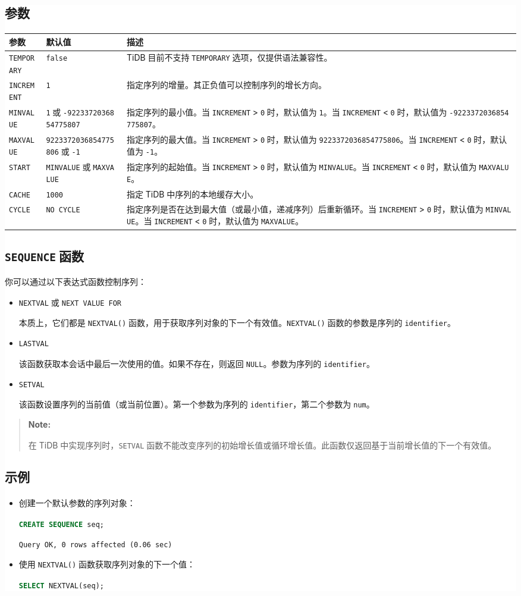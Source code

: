 ## 参数

| 参数 | 默认值 | 描述 |
| :-- | :-- | :-- |
| `TEMPORARY` | `false` | TiDB 目前不支持 `TEMPORARY` 选项，仅提供语法兼容性。 |
| `INCREMENT` | `1` | 指定序列的增量。其正负值可以控制序列的增长方向。 |
| `MINVALUE` | `1` 或 `-9223372036854775807` | 指定序列的最小值。当 `INCREMENT` > `0` 时，默认值为 `1`。当 `INCREMENT` < `0` 时，默认值为 `-9223372036854775807`。 |
| `MAXVALUE` | `9223372036854775806` 或 `-1` | 指定序列的最大值。当 `INCREMENT` > `0` 时，默认值为 `9223372036854775806`。当 `INCREMENT` < `0` 时，默认值为 `-1`。 |
| `START` | `MINVALUE` 或 `MAXVALUE` | 指定序列的起始值。当 `INCREMENT` > `0` 时，默认值为 `MINVALUE`。当 `INCREMENT` < `0` 时，默认值为 `MAXVALUE`。 |
| `CACHE` | `1000` | 指定 TiDB 中序列的本地缓存大小。 |
| `CYCLE` | `NO CYCLE` | 指定序列是否在达到最大值（或最小值，递减序列）后重新循环。当 `INCREMENT` > `0` 时，默认值为 `MINVALUE`。当 `INCREMENT` < `0` 时，默认值为 `MAXVALUE`。 |

## `SEQUENCE` 函数

你可以通过以下表达式函数控制序列：

+ `NEXTVAL` 或 `NEXT VALUE FOR`

    本质上，它们都是 `NEXTVAL()` 函数，用于获取序列对象的下一个有效值。`NEXTVAL()` 函数的参数是序列的 `identifier`。

+ `LASTVAL`

    该函数获取本会话中最后一次使用的值。如果不存在，则返回 `NULL`。参数为序列的 `identifier`。

+ `SETVAL`

    该函数设置序列的当前值（或当前位置）。第一个参数为序列的 `identifier`，第二个参数为 `num`。

> **Note:**
>
> 在 TiDB 中实现序列时，`SETVAL` 函数不能改变序列的初始增长值或循环增长值。此函数仅返回基于当前增长值的下一个有效值。

## 示例

+ 创建一个默认参数的序列对象：

    
    ```sql
    CREATE SEQUENCE seq;
    ```

    ```
    Query OK, 0 rows affected (0.06 sec)
    ```

+ 使用 `NEXTVAL()` 函数获取序列对象的下一个值：

    
    ```sql
    SELECT NEXTVAL(seq);
    ```
